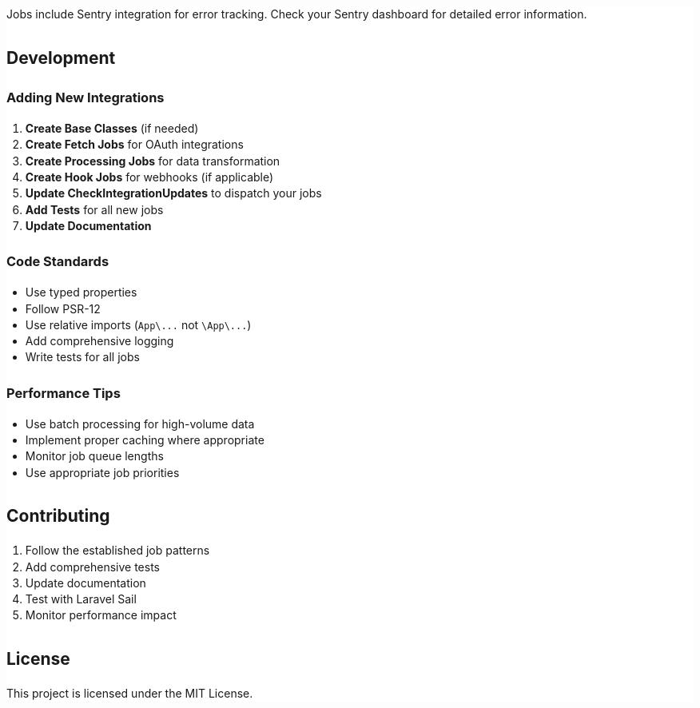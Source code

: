 Jobs include Sentry integration for error tracking. Check your Sentry dashboard for detailed error information.

## Development

### Adding New Integrations

1. **Create Base Classes** (if needed)
2. **Create Fetch Jobs** for OAuth integrations
3. **Create Processing Jobs** for data transformation
4. **Create Hook Jobs** for webhooks (if applicable)
5. **Update CheckIntegrationUpdates** to dispatch your jobs
6. **Add Tests** for all new jobs
7. **Update Documentation**

### Code Standards

- Use typed properties
- Follow PSR-12
- Use relative imports (`App\...` not `\App\...`)
- Add comprehensive logging
- Write tests for all jobs

### Performance Tips

- Use batch processing for high-volume data
- Implement proper caching where appropriate
- Monitor job queue lengths
- Use appropriate job priorities

## Contributing

1. Follow the established job patterns
2. Add comprehensive tests
3. Update documentation
4. Test with Laravel Sail
5. Monitor performance impact

## License

This project is licensed under the MIT License.
